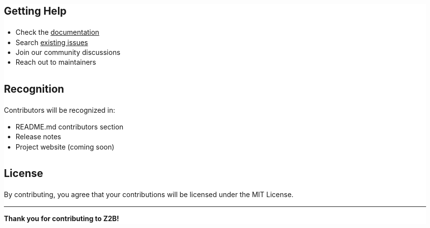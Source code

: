 ## Getting Help

* Check the [documentation](../README.md)
* Search [existing issues](https://github.com/Zero2Billionaires/Z2B/issues)
* Join our community discussions
* Reach out to maintainers

## Recognition

Contributors will be recognized in:
* README.md contributors section
* Release notes
* Project website (coming soon)

## License

By contributing, you agree that your contributions will be licensed under the MIT License.

---

**Thank you for contributing to Z2B!**
